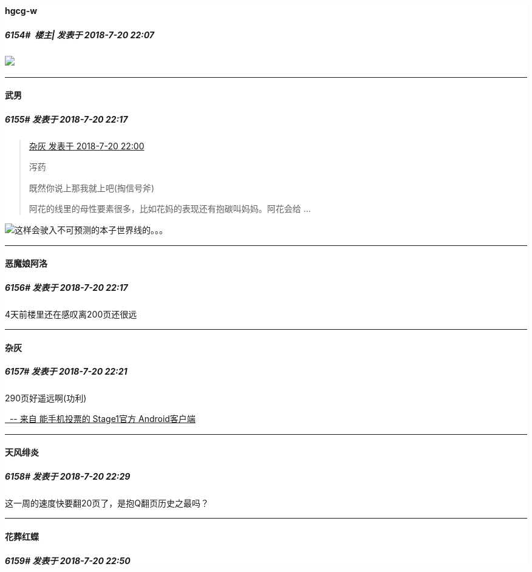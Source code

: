 ####  hgcg-w  
##### 6154#         楼主| 发表于 2018-7-20 22:07


<img src="http://wx2.sinaimg.cn/large/69559a0agy1ftgk8vtdfxj20z00pa11n.jpg" referrerpolicy="no-referrer">


-----

####  武男  
##### 6155#       发表于 2018-7-20 22:17


<blockquote><a href="httphttps://bbs.saraba1st.com/2b/forum.php?mod=redirect&amp;goto=findpost&amp;pid=40396046&amp;ptid=1553961" target="_blank">杂灰 发表于 2018-7-20 22:00</a>

泻药

既然你说上那我就上吧(掏信号斧)

阿花的线里的母性要素很多，比如花妈的表现还有抱碳叫妈妈。阿花会给 ...</blockquote>
<img src="https://static.saraba1st.com/image/smiley/carton2017/019.png" referrerpolicy="no-referrer">这样会驶入不可预测的本子世界线的。。。


-----

####  恶魔娘阿洛  
##### 6156#       发表于 2018-7-20 22:17


4天前楼里还在感叹离200页还很远


-----

####  杂灰  
##### 6157#       发表于 2018-7-20 22:21


290页好遥远啊(功利)

[  -- 来自 能手机投票的 Stage1官方 Android客户端](https://www.coolapk.com/apk/140634)


-----

####  天风绯炎  
##### 6158#       发表于 2018-7-20 22:29


这一周的速度快要翻20页了，是抱Q翻页历史之最吗？


-----

####  花葬红蝶  
##### 6159#       发表于 2018-7-20 22:50

